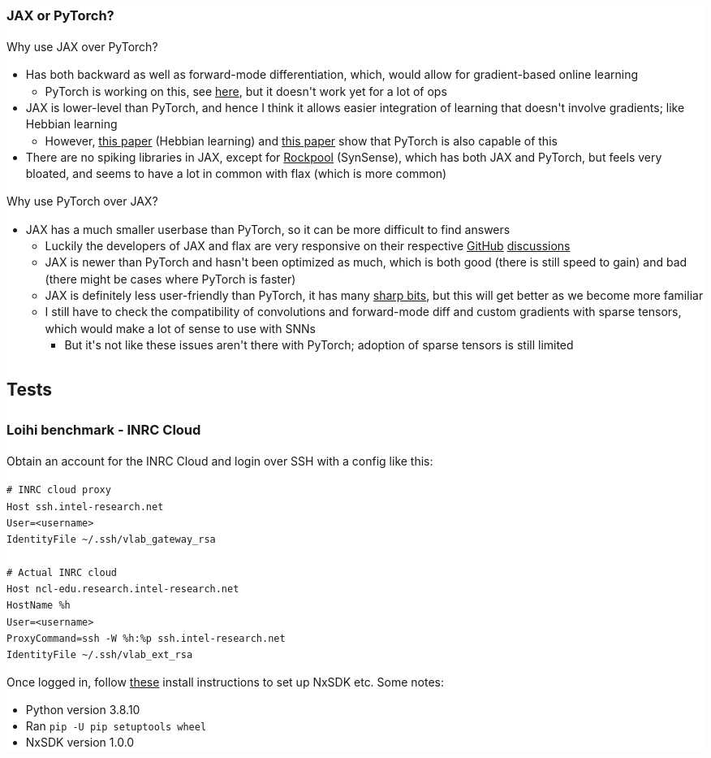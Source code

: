 ### JAX or PyTorch?

Why use JAX over PyTorch?
- Has both backward as well as forward-mode differentiation, which, would allow for gradient-based online learning
    - PyTorch is working on this, see [here](https://github.com/pytorch/pytorch/issues/10223), but it doesn't work yet for a lot of ops
- JAX is lower-level than PyTorch, and hence I think it allows easier integration of learning that doesn't involve gradients; like Hebbian learning
    - However, [this paper](https://arxiv.org/abs/2107.01729) (Hebbian learning) and [this paper](http://arxiv.org/abs/2102.00428) show that PyTorch is also capable of this
- There are no spiking libraries in JAX, except for [Rockpool](https://github.com/SynSense/rockpool) (SynSense), which has both JAX and PyTorch, but feels very bloated, and seems to have a lot in common with flax (which is more common)

Why use PyTorch over JAX?
- JAX has a much smaller userbase than PyTorch, so it can be more difficult to find answers
    - Luckily the developers of JAX and flax are very responsive on their respective [GitHub](https://github.com/google/jax/discussions) [discussions](https://github.com/google/flax/discussions)
    - JAX is newer than PyTorch and hasn't been optimized as much, which is both good (there is still speed to gain) and bad (there might be cases where PyTorch is faster)
    - JAX is definitely less user-friendly than PyTorch, it has many [sharp bits](https://jax.readthedocs.io/en/latest/notebooks/Common_Gotchas_in_JAX.html), but this will get better as we become more familiar
    - I still have to check the compatibility of convolutions and forward-mode diff and custom gradients with sparse tensors, which would make a lot of sense to use with SNNs
        - But it's not like these issues aren't there with PyTorch; adoption of sparse tensors is still limited

## Tests

### Loihi benchmark - INRC Cloud

Obtain an account for the INRC Cloud and login over SSH with a config like this:

```ssh
# INRC cloud proxy
Host ssh.intel-research.net
User=<username>
IdentityFile ~/.ssh/vlab_gateway_rsa

# Actual INRC cloud
Host ncl-edu.research.intel-research.net
HostName %h
User=<username>
ProxyCommand=ssh -W %h:%p ssh.intel-research.net
IdentityFile ~/.ssh/vlab_ext_rsa
```

Once logged in, follow [these](https://intel-ncl.atlassian.net/wiki/spaces/NAP/pages/4456463/Installation+Guide) install instructions to set up NxSDK etc. Some notes:

- Python version 3.8.10
- Ran `pip -U pip setuptools wheel`
- NxSDK version 1.0.0
